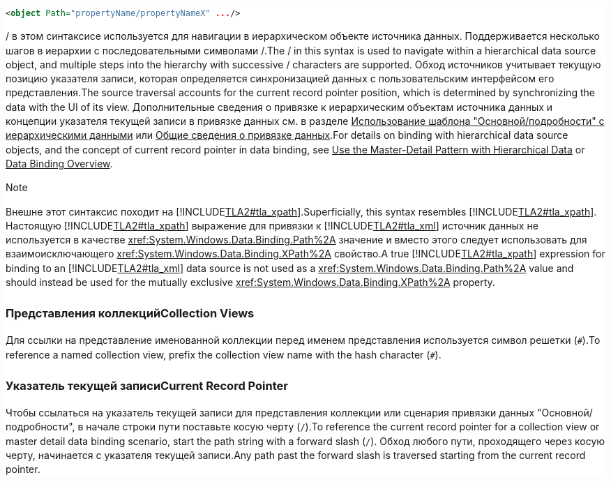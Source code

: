 ```xml  
<object Path="propertyName/propertyNameX" .../>  
```  
  
 <span data-ttu-id="0ce8d-149">/ в этом синтаксисе используется для навигации в иерархическом объекте источника данных. Поддерживается несколько шагов в иерархии с последовательными символами /.</span><span class="sxs-lookup"><span data-stu-id="0ce8d-149">The / in this syntax is used to navigate within a hierarchical data source object, and multiple steps into the hierarchy with successive / characters are supported.</span></span> <span data-ttu-id="0ce8d-150">Обход источников учитывает текущую позицию указателя записи, которая определяется синхронизацией данных с пользовательским интерфейсом его представления.</span><span class="sxs-lookup"><span data-stu-id="0ce8d-150">The source traversal accounts for the current record pointer position, which is determined by synchronizing the data with the UI of its view.</span></span> <span data-ttu-id="0ce8d-151">Дополнительные сведения о привязке к иерархическим объектам источника данных и концепции указателя текущей записи в привязке данных см. в разделе [Использование шаблона "Основной/подробности" с иерархическими данными](../data/how-to-use-the-master-detail-pattern-with-hierarchical-data.md) или [Общие сведения о привязке данных](../data/data-binding-overview.md).</span><span class="sxs-lookup"><span data-stu-id="0ce8d-151">For details on binding with hierarchical data source objects, and the concept of current record pointer in data binding, see [Use the Master-Detail Pattern with Hierarchical Data](../data/how-to-use-the-master-detail-pattern-with-hierarchical-data.md) or [Data Binding Overview](../data/data-binding-overview.md).</span></span>  
  
> [!NOTE]
>  <span data-ttu-id="0ce8d-152">Внешне этот синтаксис походит на [!INCLUDE[TLA2#tla_xpath](../../../../includes/tla2sharptla-xpath-md.md)].</span><span class="sxs-lookup"><span data-stu-id="0ce8d-152">Superficially, this syntax resembles [!INCLUDE[TLA2#tla_xpath](../../../../includes/tla2sharptla-xpath-md.md)].</span></span> <span data-ttu-id="0ce8d-153">Настоящую [!INCLUDE[TLA2#tla_xpath](../../../../includes/tla2sharptla-xpath-md.md)] выражение для привязки к [!INCLUDE[TLA2#tla_xml](../../../../includes/tla2sharptla-xml-md.md)] источник данных не используется в качестве <xref:System.Windows.Data.Binding.Path%2A> значение и вместо этого следует использовать для взаимоисключающего <xref:System.Windows.Data.Binding.XPath%2A> свойство.</span><span class="sxs-lookup"><span data-stu-id="0ce8d-153">A true [!INCLUDE[TLA2#tla_xpath](../../../../includes/tla2sharptla-xpath-md.md)] expression for binding to an [!INCLUDE[TLA2#tla_xml](../../../../includes/tla2sharptla-xml-md.md)] data source is not used as a <xref:System.Windows.Data.Binding.Path%2A> value and should instead be used for the mutually exclusive <xref:System.Windows.Data.Binding.XPath%2A> property.</span></span>  
  
### <a name="collection-views"></a><span data-ttu-id="0ce8d-154">Представления коллекций</span><span class="sxs-lookup"><span data-stu-id="0ce8d-154">Collection Views</span></span>  
 <span data-ttu-id="0ce8d-155">Для ссылки на представление именованной коллекции перед именем представления используется символ решетки (`#`).</span><span class="sxs-lookup"><span data-stu-id="0ce8d-155">To reference a named collection view, prefix the collection view name with the hash character (`#`).</span></span>  
  
### <a name="current-record-pointer"></a><span data-ttu-id="0ce8d-156">Указатель текущей записи</span><span class="sxs-lookup"><span data-stu-id="0ce8d-156">Current Record Pointer</span></span>  
 <span data-ttu-id="0ce8d-157">Чтобы ссылаться на указатель текущей записи для представления коллекции или сценария привязки данных "Основной/подробности", в начале строки пути поставьте косую черту (`/`).</span><span class="sxs-lookup"><span data-stu-id="0ce8d-157">To reference the current record pointer for a collection view or master detail data binding scenario, start the path string with a forward slash (`/`).</span></span> <span data-ttu-id="0ce8d-158">Обход любого пути, проходящего через косую черту, начинается с указателя текущей записи.</span><span class="sxs-lookup"><span data-stu-id="0ce8d-158">Any path past the forward slash is traversed starting from the current record pointer.</span></span>  
  